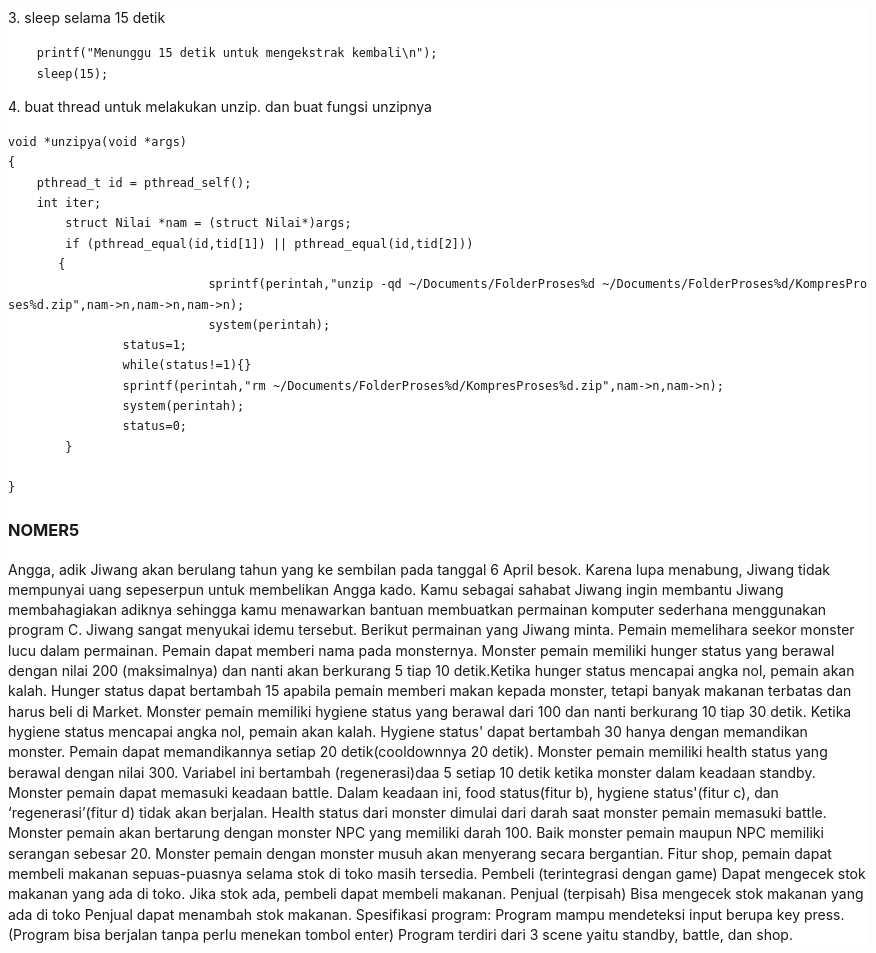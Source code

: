 
<p>3. sleep selama 15 detik</p>

```
	printf("Menunggu 15 detik untuk mengekstrak kembali\n");
	sleep(15);
```

<p>4. buat thread untuk melakukan unzip. dan buat fungsi unzipnya</p>

```
void *unzipya(void *args)
{
	pthread_t id = pthread_self();
	int iter;
        struct Nilai *nam = (struct Nilai*)args;
        if (pthread_equal(id,tid[1]) || pthread_equal(id,tid[2]))
       {
                        	sprintf(perintah,"unzip -qd ~/Documents/FolderProses%d ~/Documents/FolderProses%d/KompresProses%d.zip",nam->n,nam->n,nam->n);
                        	system(perintah);
				status=1;
				while(status!=1){}
				sprintf(perintah,"rm ~/Documents/FolderProses%d/KompresProses%d.zip",nam->n,nam->n);
				system(perintah);
				status=0;
        }

}
```

<h3>NOMER5</h3>	
<p>Angga, adik Jiwang akan berulang tahun yang ke sembilan pada tanggal 6 April besok. Karena lupa menabung, Jiwang tidak mempunyai uang sepeserpun untuk membelikan Angga kado. Kamu sebagai sahabat Jiwang ingin membantu Jiwang membahagiakan adiknya sehingga kamu menawarkan bantuan membuatkan permainan komputer sederhana menggunakan program C. Jiwang sangat menyukai idemu tersebut. Berikut permainan yang Jiwang minta. 
Pemain memelihara seekor monster lucu dalam permainan. Pemain dapat  memberi nama pada monsternya.
Monster pemain memiliki hunger status yang berawal dengan nilai 200 (maksimalnya) dan nanti akan berkurang 5 tiap 10 detik.Ketika hunger status mencapai angka nol, pemain akan kalah. Hunger status dapat bertambah 15 apabila pemain memberi makan kepada monster, tetapi banyak makanan terbatas dan harus beli di Market.
Monster pemain memiliki hygiene status yang berawal dari 100 dan nanti berkurang 10 tiap 30 detik. Ketika hygiene status mencapai angka nol, pemain akan kalah. Hygiene status' dapat bertambah 30 hanya dengan memandikan monster. Pemain dapat memandikannya setiap 20 detik(cooldownnya 20 detik).
Monster pemain memiliki health status yang berawal dengan nilai 300. Variabel ini bertambah (regenerasi)daa 5 setiap 10 detik ketika monster dalam keadaan standby.
Monster pemain dapat memasuki keadaan battle. Dalam keadaan ini, food status(fitur b), hygiene status'(fitur c), dan ‘regenerasi’(fitur d) tidak akan berjalan. Health status dari monster dimulai dari darah saat monster pemain memasuki battle. Monster pemain akan bertarung dengan monster NPC yang memiliki darah 100. Baik monster pemain maupun NPC memiliki serangan sebesar 20. Monster pemain dengan monster musuh akan menyerang secara bergantian. 
Fitur shop, pemain dapat membeli makanan sepuas-puasnya selama stok di toko masih tersedia.
Pembeli (terintegrasi dengan game)
Dapat mengecek stok makanan yang ada di toko.
Jika stok ada, pembeli dapat membeli makanan.
Penjual (terpisah)
Bisa mengecek stok makanan yang ada di toko
Penjual dapat menambah stok makanan.
	Spesifikasi program:
Program mampu mendeteksi input berupa key press. (Program bisa berjalan tanpa perlu menekan tombol enter)
Program terdiri dari 3 scene yaitu standby, battle, dan shop.